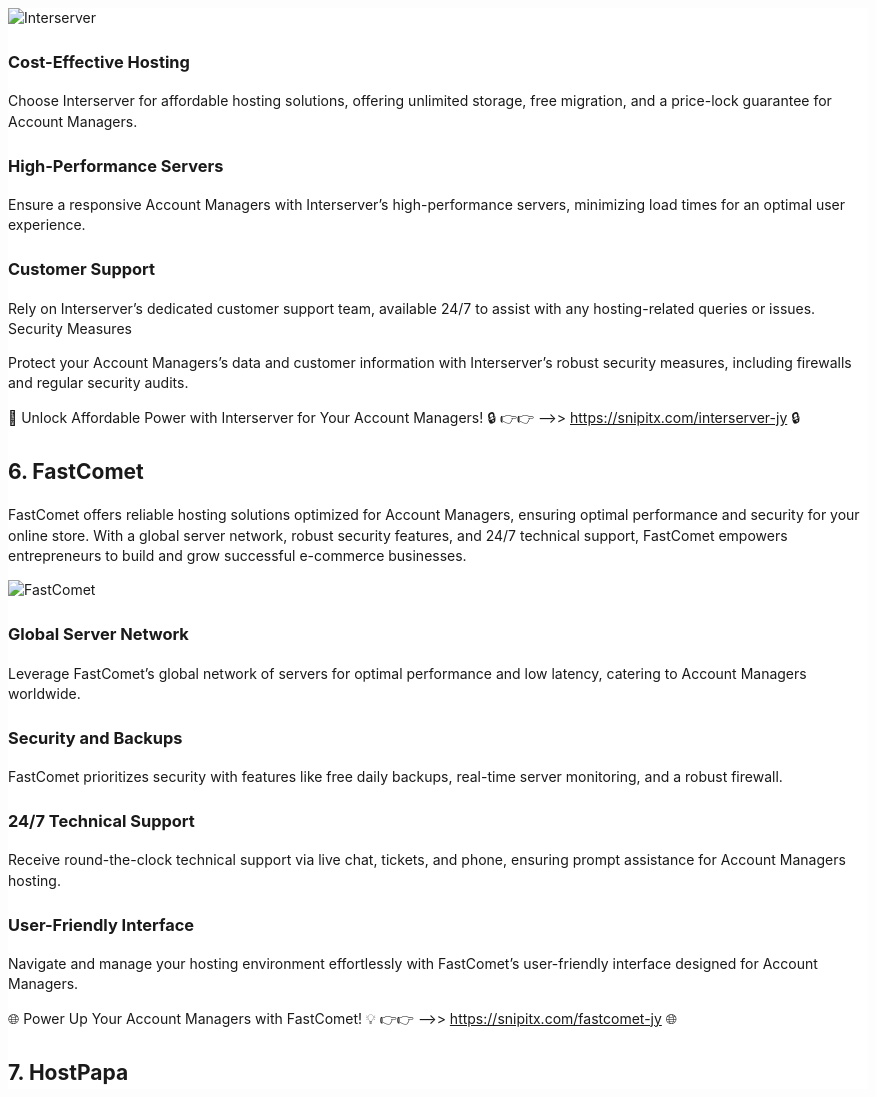![Interserver](https://i.imgur.com/OM5dOEW.jpeg "Interserver Hosting")

### Cost-Effective Hosting
Choose Interserver for affordable hosting solutions, offering unlimited storage, free migration, and a price-lock guarantee for Account Managers.

### High-Performance Servers
Ensure a responsive Account Managers with Interserver’s high-performance servers, minimizing load times for an optimal user experience.

### Customer Support
Rely on Interserver’s dedicated customer support team, available 24/7 to assist with any hosting-related queries or issues.
Security Measures

Protect your Account Managers’s data and customer information with Interserver’s robust security measures, including firewalls and regular security audits.

💸 Unlock Affordable Power with Interserver for Your Account Managers! 🔒
👉👉 -->> https://snipitx.com/interserver-jy 🔒

## 6. FastComet

FastComet offers reliable hosting solutions optimized for Account Managers, ensuring optimal performance and security for your online store. With a global server network, robust security features, and 24/7 technical support, FastComet empowers entrepreneurs to build and grow successful e-commerce businesses.

![FastComet](https://i.imgur.com/7qgXuWp.png "FastComet Hosting")

### Global Server Network
Leverage FastComet’s global network of servers for optimal performance and low latency, catering to Account Managers worldwide.

### Security and Backups
FastComet prioritizes security with features like free daily backups, real-time server monitoring, and a robust firewall.

### 24/7 Technical Support
Receive round-the-clock technical support via live chat, tickets, and phone, ensuring prompt assistance for Account Managers hosting.

### User-Friendly Interface
Navigate and manage your hosting environment effortlessly with FastComet’s user-friendly interface designed for Account Managers.

🌐 Power Up Your Account Managers with FastComet! 💡
👉👉 -->> https://snipitx.com/fastcomet-jy 🌐

## 7. HostPapa
